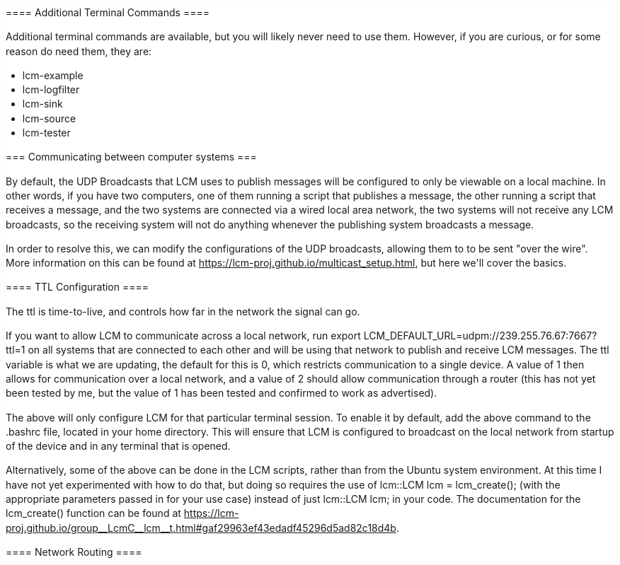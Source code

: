 ==== Additional Terminal Commands ====

Additional terminal commands are available, but you will likely never need to use them. 
However, if you are curious, or for some reason do need them, they are:
* lcm-example
* lcm-logfilter
* lcm-sink
* lcm-source
* lcm-tester

=== Communicating between computer systems ===

By default, the UDP Broadcasts that LCM uses to publish messages will be configured to only be viewable on a local machine.
In other words, if you have two computers, one of them running a script that publishes a message, the other running a script that receives a message, and the two systems are connected via a wired local area network, the two systems will not receive any LCM broadcasts, so the receiving system will not do anything whenever the publishing system broadcasts a message.

In order to resolve this, we can modify the configurations of the UDP broadcasts, allowing them to to be sent "over the wire".
More information on this can be found at https://lcm-proj.github.io/multicast_setup.html, but here we'll cover the basics.

==== TTL Configuration ====

The ttl is time-to-live, and controls how far in the network the signal can go.

If you want to allow LCM to communicate across a local network, run 
<syntaxhighlight lang="bash">
export LCM_DEFAULT_URL=udpm://239.255.76.67:7667?ttl=1
</syntaxhighlight>
on all systems that are connected to each other and will be using that network to publish and receive LCM messages.
The ttl variable is what we are updating, the default for this is 0, which restricts communication to a single device. 
A value of 1 then allows for communication over a local network, and a value of 2 should allow communication through a router (this has not yet been tested by me, but the value of 1 has been tested and confirmed to work as advertised).

The above will only configure LCM for that particular terminal session. 
To enable it by default, add the above command to the .bashrc file, located in your home directory.
This will ensure that LCM is configured to broadcast on the local network from startup of the device and in any terminal that is opened.

Alternatively, some of the above can be done in the LCM scripts, rather than from the Ubuntu system environment.
At this time I have not yet experimented with how to do that, but doing so requires the use of 
<syntaxhighlight> lcm::LCM lcm = lcm_create(); </syntaxhighlight> 
(with the appropriate parameters passed in for your use case) instead of just 
<syntaxhighlight> lcm::LCM lcm; </syntaxhighlight>
in your code. 
The documentation for the lcm_create() function can be found at https://lcm-proj.github.io/group__LcmC__lcm__t.html#gaf29963ef43edadf45296d5ad82c18d4b.

==== Network Routing ====
